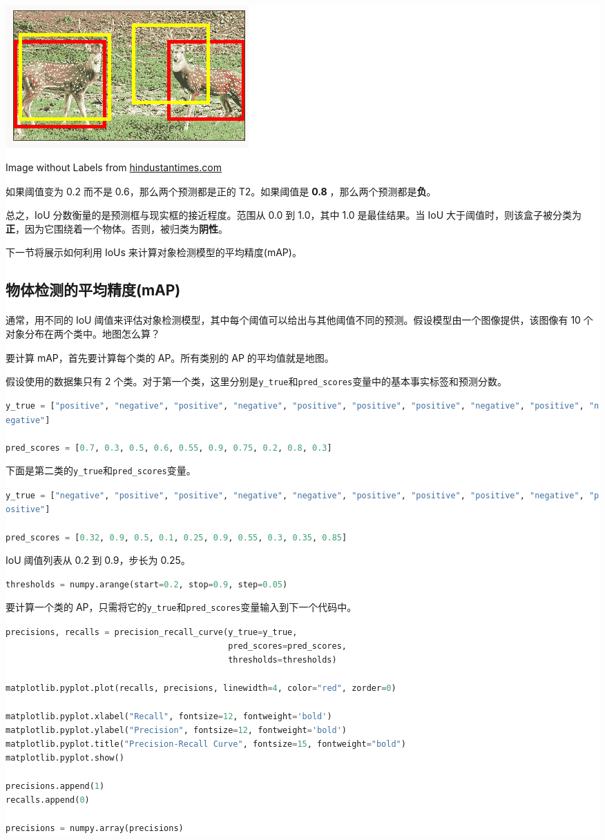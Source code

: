 ![](img/5e759c198494e1d4322b7f86933a68a9.png)

Image without Labels from [hindustantimes.com](https://www.hindustantimes.com/rf/image_size_960x540/HT/p2/2019/05/25/Pictures/_b336a8c4-7e7b-11e9-8a88-8b84fe2ad6da.png)

如果阈值变为 0.2 而不是 0.6，那么两个预测都是正的 T2。如果阈值是 **0.8** ，那么两个预测都是**负**。

总之，IoU 分数衡量的是预测框与现实框的接近程度。范围从 0.0 到 1.0，其中 1.0 是最佳结果。当 IoU 大于阈值时，则该盒子被分类为**正**，因为它围绕着一个物体。否则，被归类为**阴性**。

下一节将展示如何利用 IoUs 来计算对象检测模型的平均精度(mAP)。

## **物体检测的平均精度(mAP)**

通常，用不同的 IoU 阈值来评估对象检测模型，其中每个阈值可以给出与其他阈值不同的预测。假设模型由一个图像提供，该图像有 10 个对象分布在两个类中。地图怎么算？

要计算 mAP，首先要计算每个类的 AP。所有类别的 AP 的平均值就是地图。

假设使用的数据集只有 2 个类。对于第一个类，这里分别是`y_true`和`pred_scores`变量中的基本事实标签和预测分数。

```py
y_true = ["positive", "negative", "positive", "negative", "positive", "positive", "positive", "negative", "positive", "negative"]

pred_scores = [0.7, 0.3, 0.5, 0.6, 0.55, 0.9, 0.75, 0.2, 0.8, 0.3]
```

下面是第二类的`y_true`和`pred_scores`变量。

```py
y_true = ["negative", "positive", "positive", "negative", "negative", "positive", "positive", "positive", "negative", "positive"]

pred_scores = [0.32, 0.9, 0.5, 0.1, 0.25, 0.9, 0.55, 0.3, 0.35, 0.85]
```

IoU 阈值列表从 0.2 到 0.9，步长为 0.25。

```py
thresholds = numpy.arange(start=0.2, stop=0.9, step=0.05)
```

要计算一个类的 AP，只需将它的`y_true`和`pred_scores`变量输入到下一个代码中。

```py
precisions, recalls = precision_recall_curve(y_true=y_true, 
                                             pred_scores=pred_scores, 
                                             thresholds=thresholds)

matplotlib.pyplot.plot(recalls, precisions, linewidth=4, color="red", zorder=0)

matplotlib.pyplot.xlabel("Recall", fontsize=12, fontweight='bold')
matplotlib.pyplot.ylabel("Precision", fontsize=12, fontweight='bold')
matplotlib.pyplot.title("Precision-Recall Curve", fontsize=15, fontweight="bold")
matplotlib.pyplot.show()

precisions.append(1)
recalls.append(0)

precisions = numpy.array(precisions)
```